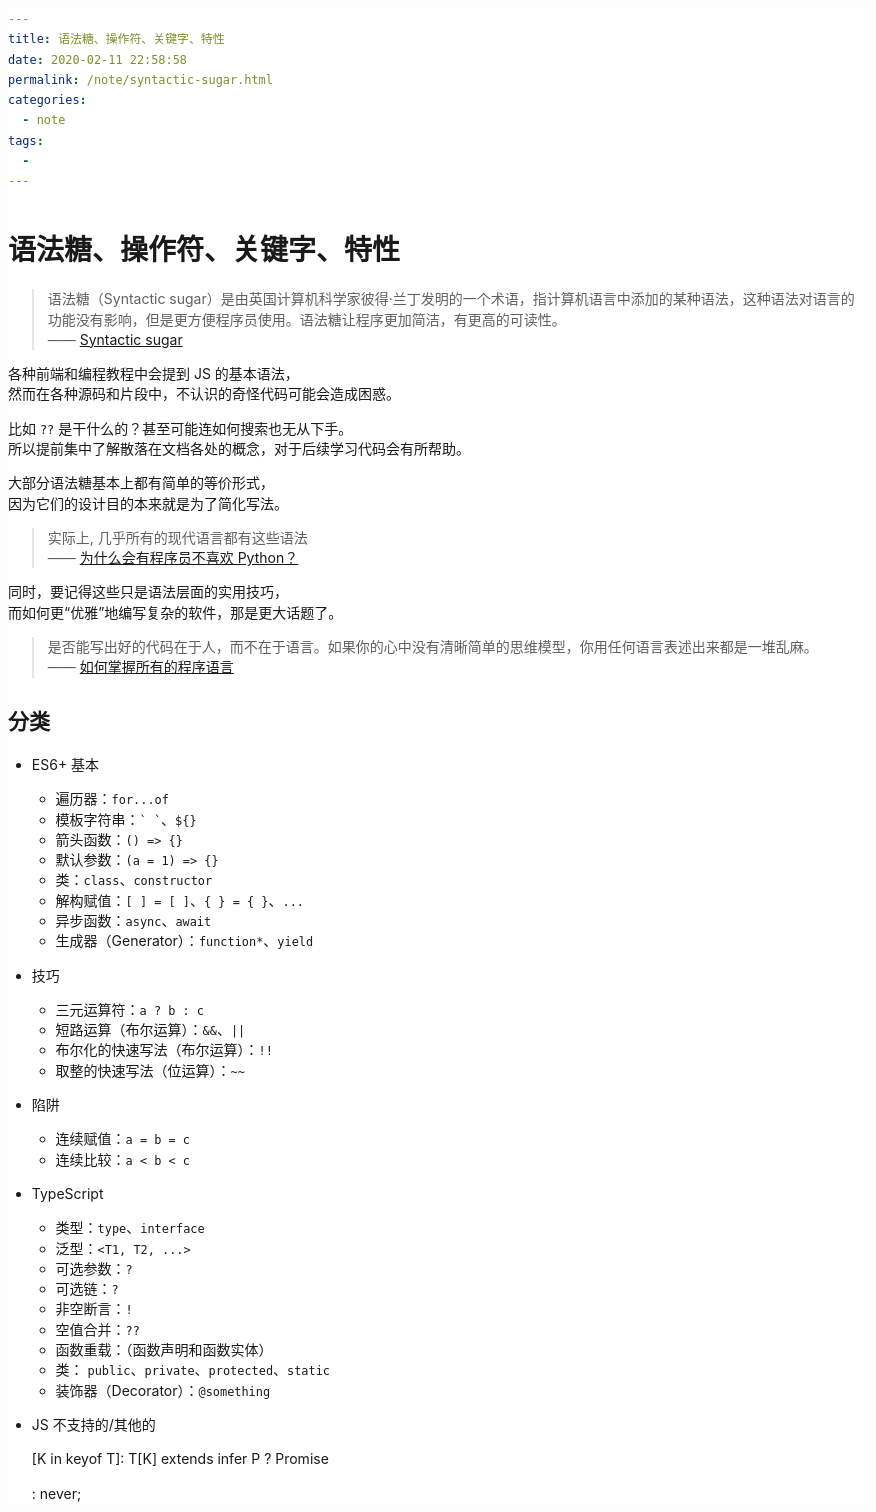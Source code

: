 ```yaml
---
title: 语法糖、操作符、关键字、特性
date: 2020-02-11 22:58:58
permalink: /note/syntactic-sugar.html
categories:
  - note
tags:
  - 
---
```

# 语法糖、操作符、关键字、特性

> 语法糖（Syntactic sugar）是由英国计算机科学家彼得·兰丁发明的一个术语，指计算机语言中添加的某种语法，这种语法对语言的功能没有影响，但是更方便程序员使用。语法糖让程序更加简洁，有更高的可读性。  
> —— [Syntactic sugar](https://en.wikipedia.org/wiki/Syntactic_sugar)

各种前端和编程教程中会提到 JS 的基本语法，  
然而在各种源码和片段中，不认识的奇怪代码可能会造成困惑。

比如 `??` 是干什么的？甚至可能连如何搜索也无从下手。  
所以提前集中了解散落在文档各处的概念，对于后续学习代码会有所帮助。

大部分语法糖基本上都有简单的等价形式，  
因为它们的设计目的本来就是为了简化写法。

> 实际上, 几乎所有的现代语言都有这些语法  
> —— [为什么会有程序员不喜欢 Python？](https://www.zhihu.com/question/45773200/answer/998317489)

同时，要记得这些只是语法层面的实用技巧，  
而如何更“优雅”地编写复杂的软件，那是更大话题了。

> 是否能写出好的代码在于人，而不在于语言。如果你的心中没有清晰简单的思维模型，你用任何语言表述出来都是一堆乱麻。  
> —— [如何掌握所有的程序语言](http://www.yinwang.org/blog-cn/2017/07/06/master-pl)

## 分类

- ES6+ 基本
  - 遍历器：`for...of`
  - 模板字符串：`` ` ` ``、`${}`
  - 箭头函数：`() => {}`
  - 默认参数：`(a = 1) => {}`
  - 类：`class`、`constructor`
  - 解构赋值：`[ ] = [ ]`、`{ } = { }`、`...`
  - 异步函数：`async`、`await`
  - 生成器（Generator）：`function*`、`yield`
- 技巧
  - 三元运算符：`a ? b : c`
  - 短路运算（布尔运算）：`&&`、`||`
  - 布尔化的快速写法（布尔运算）：`!!`
  - 取整的快速写法（位运算）：`~~`
- 陷阱
  - 连续赋值：`a = b = c`
  - 连续比较：`a < b < c`
- TypeScript
  - 类型：`type`、`interface`
  - 泛型：`<T1, T2, ...>`
  - 可选参数：`?`
  - 可选链：`?`
  - 非空断言：`!`
  - 空值合并：`??`
  - 函数重载：（函数声明和函数实体）
  - 类： `public`、`private`、`protected`、`static`
  - 装饰器（Decorator）：`@something`
- JS 不支持的/其他的

  [K in keyof T]: T[K] extends infer P ? Promise<P> : never;